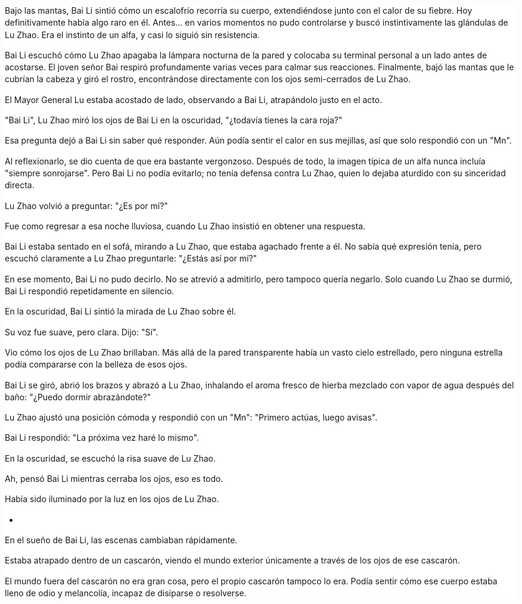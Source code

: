 Bajo las mantas, Bai Li sintió cómo un escalofrío recorría su cuerpo, extendiéndose junto con el calor de su fiebre. Hoy definitivamente había algo raro en él. Antes... en varios momentos no pudo controlarse y buscó instintivamente las glándulas de Lu Zhao. Era el instinto de un alfa, y casi lo siguió sin resistencia.

Bai Li escuchó cómo Lu Zhao apagaba la lámpara nocturna de la pared y colocaba su terminal personal a un lado antes de acostarse. El joven señor Bai respiró profundamente varias veces para calmar sus reacciones. Finalmente, bajó las mantas que le cubrían la cabeza y giró el rostro, encontrándose directamente con los ojos semi-cerrados de Lu Zhao.

El Mayor General Lu estaba acostado de lado, observando a Bai Li, atrapándolo justo en el acto.

"Bai Li", Lu Zhao miró los ojos de Bai Li en la oscuridad, "¿todavía tienes la cara roja?"

Esa pregunta dejó a Bai Li sin saber qué responder. Aún podía sentir el calor en sus mejillas, así que solo respondió con un "Mn".

Al reflexionarlo, se dio cuenta de que era bastante vergonzoso. Después de todo, la imagen típica de un alfa nunca incluía "siempre sonrojarse". Pero Bai Li no podía evitarlo; no tenía defensa contra Lu Zhao, quien lo dejaba aturdido con su sinceridad directa.

Lu Zhao volvió a preguntar: "¿Es por mí?"

Fue como regresar a esa noche lluviosa, cuando Lu Zhao insistió en obtener una respuesta.

Bai Li estaba sentado en el sofá, mirando a Lu Zhao, que estaba agachado frente a él. No sabía qué expresión tenía, pero escuchó claramente a Lu Zhao preguntarle: "¿Estás así por mí?"

En ese momento, Bai Li no pudo decirlo. No se atrevió a admitirlo, pero tampoco quería negarlo. Solo cuando Lu Zhao se durmió, Bai Li respondió repetidamente en silencio.

En la oscuridad, Bai Li sintió la mirada de Lu Zhao sobre él.

Su voz fue suave, pero clara. Dijo: "Sí".

Vio cómo los ojos de Lu Zhao brillaban. Más allá de la pared transparente había un vasto cielo estrellado, pero ninguna estrella podía compararse con la belleza de esos ojos.

Bai Li se giró, abrió los brazos y abrazó a Lu Zhao, inhalando el aroma fresco de hierba mezclado con vapor de agua después del baño: "¿Puedo dormir abrazándote?"

Lu Zhao ajustó una posición cómoda y respondió con un "Mn": "Primero actúas, luego avisas".

Bai Li respondió: "La próxima vez haré lo mismo".

En la oscuridad, se escuchó la risa suave de Lu Zhao.

Ah, pensó Bai Li mientras cerraba los ojos, eso es todo.

Había sido iluminado por la luz en los ojos de Lu Zhao.

*

En el sueño de Bai Li, las escenas cambiaban rápidamente.

Estaba atrapado dentro de un cascarón, viendo el mundo exterior únicamente a través de los ojos de ese cascarón.

El mundo fuera del cascarón no era gran cosa, pero el propio cascarón tampoco lo era. Podía sentir cómo ese cuerpo estaba lleno de odio y melancolía, incapaz de disiparse o resolverse.
